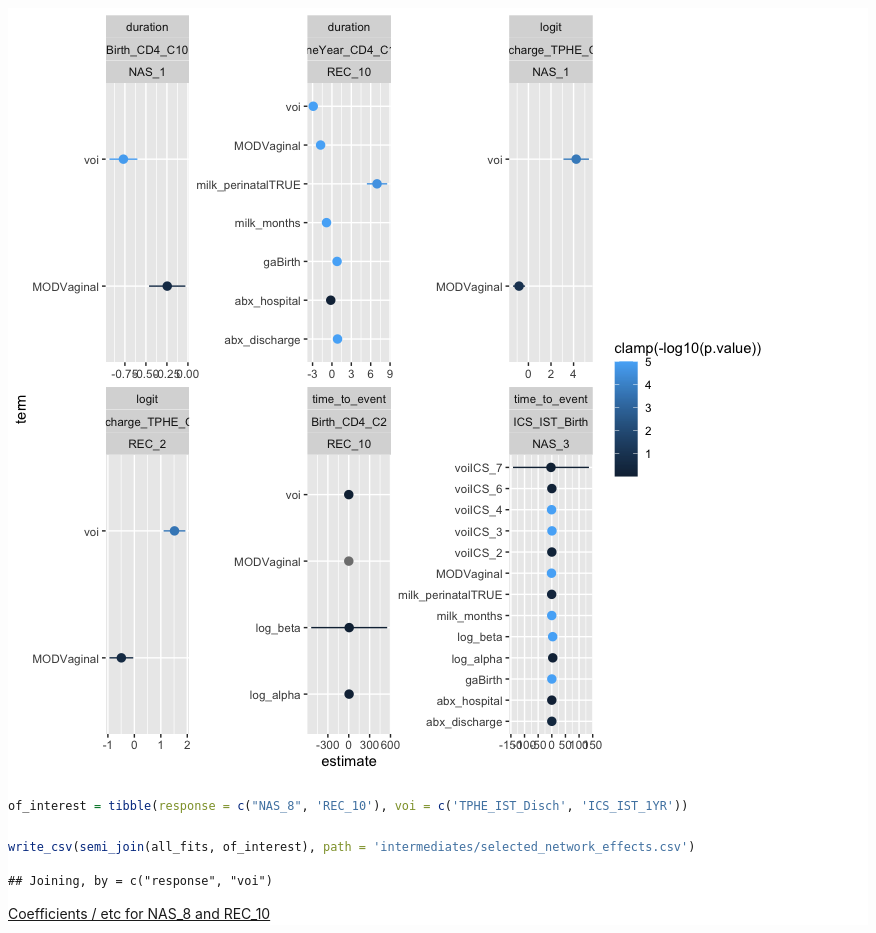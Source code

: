 ![](02_network_modeling_files/figure-gfm/unnamed-chunk-5-1.png)

``` r
of_interest = tibble(response = c("NAS_8", 'REC_10'), voi = c('TPHE_IST_Disch', 'ICS_IST_1YR'))

write_csv(semi_join(all_fits, of_interest), path = 'intermediates/selected_network_effects.csv')
```

    ## Joining, by = c("response", "voi")

[Coefficients / etc for NAS\_8 and
REC\_10](intermediates/selected_network_effects.csv)

